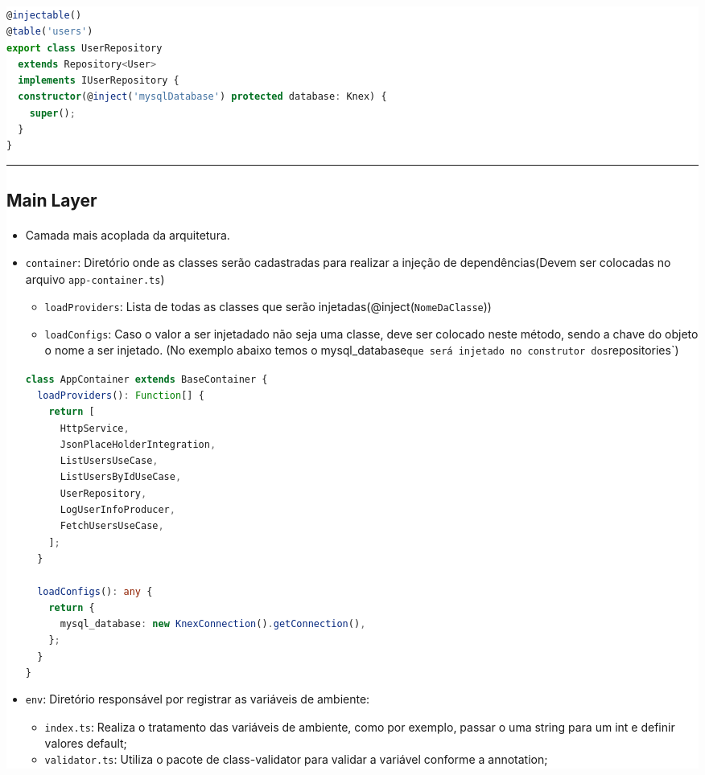   ```typescript
  @injectable()
  @table('users')
  export class UserRepository
    extends Repository<User>
    implements IUserRepository {
    constructor(@inject('mysqlDatabase') protected database: Knex) {
      super();
    }
  }
  ```

---

## Main Layer

- Camada mais acoplada da arquitetura.

- `container`: Diretório onde as classes serão cadastradas para realizar a injeção de dependências(Devem ser colocadas no arquivo `app-container.ts`)

  - `loadProviders`: Lista de todas as classes que serão injetadas(@inject(`NomeDaClasse`))

  - `loadConfigs`: Caso o valor a ser injetadado não seja uma classe, deve ser colocado neste método, sendo a chave do objeto
    o nome a ser injetado. (No exemplo abaixo temos o mysql_database`que será injetado no construtor dos`repositories`)

  ```typescript
  class AppContainer extends BaseContainer {
    loadProviders(): Function[] {
      return [
        HttpService,
        JsonPlaceHolderIntegration,
        ListUsersUseCase,
        ListUsersByIdUseCase,
        UserRepository,
        LogUserInfoProducer,
        FetchUsersUseCase,
      ];
    }

    loadConfigs(): any {
      return {
        mysql_database: new KnexConnection().getConnection(),
      };
    }
  }
  ```

- `env`: Diretório responsável por registrar as variáveis de ambiente:

  - `index.ts`: Realiza o tratamento das variáveis de ambiente, como por exemplo, passar o uma string para um int e definir valores default;
  - `validator.ts`: Utiliza o pacote de class-validator para validar a variável conforme a annotation;
